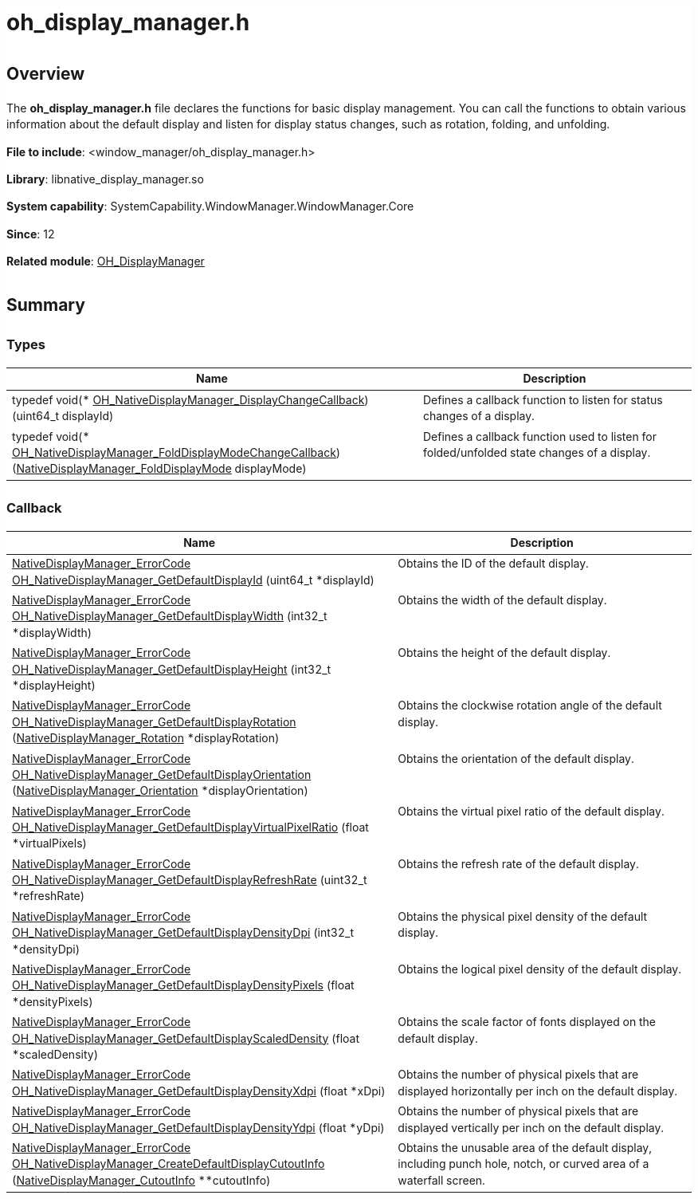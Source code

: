 # oh_display_manager.h


## Overview

The **oh_display_manager.h** file declares the functions for basic display management. You can call the functions to obtain various information about the default display and listen for display status changes, such as rotation, folding, and unfolding.

**File to include**: &lt;window_manager/oh_display_manager.h&gt;

**Library**: libnative_display_manager.so

**System capability**: SystemCapability.WindowManager.WindowManager.Core

**Since**: 12

**Related module**: [OH_DisplayManager](_o_h___display_manager.md)


## Summary


### Types

| Name| Description| 
| -------- | -------- |
| typedef void(\* [OH_NativeDisplayManager_DisplayChangeCallback](_o_h___display_manager.md#oh_nativedisplaymanager_displaychangecallback)) (uint64_t displayId) | Defines a callback function to listen for status changes of a display.| 
| typedef void(\* [OH_NativeDisplayManager_FoldDisplayModeChangeCallback](_o_h___display_manager.md#oh_nativedisplaymanager_folddisplaymodechangecallback)) ([NativeDisplayManager_FoldDisplayMode](_o_h___display_manager.md#nativedisplaymanager_folddisplaymode) displayMode) | Defines a callback function used to listen for folded/unfolded state changes of a display.| 


### Callback

| Name| Description| 
| -------- | -------- |
| [NativeDisplayManager_ErrorCode](_o_h___display_manager.md#nativedisplaymanager_errorcode) [OH_NativeDisplayManager_GetDefaultDisplayId](_o_h___display_manager.md#oh_nativedisplaymanager_getdefaultdisplayid) (uint64_t \*displayId) | Obtains the ID of the default display.| 
| [NativeDisplayManager_ErrorCode](_o_h___display_manager.md#nativedisplaymanager_errorcode) [OH_NativeDisplayManager_GetDefaultDisplayWidth](_o_h___display_manager.md#oh_nativedisplaymanager_getdefaultdisplaywidth) (int32_t \*displayWidth) | Obtains the width of the default display.| 
| [NativeDisplayManager_ErrorCode](_o_h___display_manager.md#nativedisplaymanager_errorcode) [OH_NativeDisplayManager_GetDefaultDisplayHeight](_o_h___display_manager.md#oh_nativedisplaymanager_getdefaultdisplayheight) (int32_t \*displayHeight) | Obtains the height of the default display.| 
| [NativeDisplayManager_ErrorCode](_o_h___display_manager.md#nativedisplaymanager_errorcode) [OH_NativeDisplayManager_GetDefaultDisplayRotation](_o_h___display_manager.md#oh_nativedisplaymanager_getdefaultdisplayrotation) ([NativeDisplayManager_Rotation](_o_h___display_manager.md#nativedisplaymanager_rotation) \*displayRotation) | Obtains the clockwise rotation angle of the default display.| 
| [NativeDisplayManager_ErrorCode](_o_h___display_manager.md#nativedisplaymanager_errorcode) [OH_NativeDisplayManager_GetDefaultDisplayOrientation](_o_h___display_manager.md#oh_nativedisplaymanager_getdefaultdisplayorientation) ([NativeDisplayManager_Orientation](_o_h___display_manager.md#nativedisplaymanager_orientation) \*displayOrientation) | Obtains the orientation of the default display.| 
| [NativeDisplayManager_ErrorCode](_o_h___display_manager.md#nativedisplaymanager_errorcode) [OH_NativeDisplayManager_GetDefaultDisplayVirtualPixelRatio](_o_h___display_manager.md#oh_nativedisplaymanager_getdefaultdisplayvirtualpixelratio) (float \*virtualPixels) | Obtains the virtual pixel ratio of the default display.| 
| [NativeDisplayManager_ErrorCode](_o_h___display_manager.md#nativedisplaymanager_errorcode) [OH_NativeDisplayManager_GetDefaultDisplayRefreshRate](_o_h___display_manager.md#oh_nativedisplaymanager_getdefaultdisplayrefreshrate) (uint32_t \*refreshRate) | Obtains the refresh rate of the default display.| 
| [NativeDisplayManager_ErrorCode](_o_h___display_manager.md#nativedisplaymanager_errorcode) [OH_NativeDisplayManager_GetDefaultDisplayDensityDpi](_o_h___display_manager.md#oh_nativedisplaymanager_getdefaultdisplaydensitydpi) (int32_t \*densityDpi) | Obtains the physical pixel density of the default display.| 
| [NativeDisplayManager_ErrorCode](_o_h___display_manager.md#nativedisplaymanager_errorcode) [OH_NativeDisplayManager_GetDefaultDisplayDensityPixels](_o_h___display_manager.md#oh_nativedisplaymanager_getdefaultdisplaydensitypixels) (float \*densityPixels) | Obtains the logical pixel density of the default display.| 
| [NativeDisplayManager_ErrorCode](_o_h___display_manager.md#nativedisplaymanager_errorcode) [OH_NativeDisplayManager_GetDefaultDisplayScaledDensity](_o_h___display_manager.md#oh_nativedisplaymanager_getdefaultdisplayscaleddensity) (float \*scaledDensity) | Obtains the scale factor of fonts displayed on the default display.| 
| [NativeDisplayManager_ErrorCode](_o_h___display_manager.md#nativedisplaymanager_errorcode) [OH_NativeDisplayManager_GetDefaultDisplayDensityXdpi](_o_h___display_manager.md#oh_nativedisplaymanager_getdefaultdisplaydensityxdpi) (float \*xDpi) | Obtains the number of physical pixels that are displayed horizontally per inch on the default display.| 
| [NativeDisplayManager_ErrorCode](_o_h___display_manager.md#nativedisplaymanager_errorcode) [OH_NativeDisplayManager_GetDefaultDisplayDensityYdpi](_o_h___display_manager.md#oh_nativedisplaymanager_getdefaultdisplaydensityydpi) (float \*yDpi) | Obtains the number of physical pixels that are displayed vertically per inch on the default display.| 
| [NativeDisplayManager_ErrorCode](_o_h___display_manager.md#nativedisplaymanager_errorcode) [OH_NativeDisplayManager_CreateDefaultDisplayCutoutInfo](_o_h___display_manager.md#oh_nativedisplaymanager_createdefaultdisplaycutoutinfo) ([NativeDisplayManager_CutoutInfo](_native_display_manager___cutout_info.md) \*\*cutoutInfo) | Obtains the unusable area of the default display, including punch hole, notch, or curved area of a waterfall screen.| 